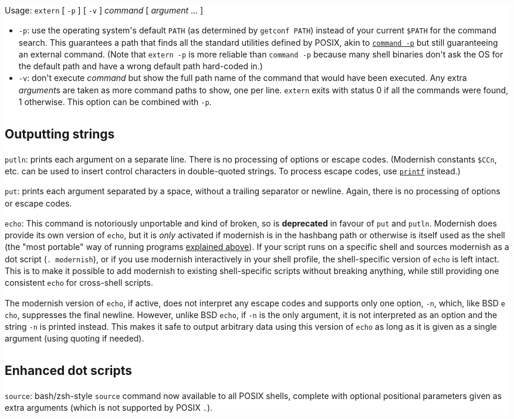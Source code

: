 Usage: `extern` [ `-p` ] [ `-v` ] *command* [ *argument* ... ]

* `-p`: use the operating system's default `PATH` (as determined by `getconf
  PATH`) instead of your current `$PATH` for the command search. This guarantees
  a path that finds all the standard utilities defined by POSIX, akin to
  [`command -p`](http://pubs.opengroup.org/onlinepubs/9699919799/utilities/command.html#tag_20_22_04)
  but still guaranteeing an external command.
  (Note that `extern -p` is more reliable than `command -p` because many
  shell binaries don't ask the OS for the default path and have a wrong
  default path hard-coded in.)
* `-v`: don't execute *command* but show the full path name of the command that
  would have been executed. Any extra *argument*s are taken as more command
  paths to show, one per line. `extern` exits with status 0 if all the commands
  were found, 1 otherwise. This option can be combined with `-p`.


## Outputting strings ##

`putln`: prints each argument on a separate line. There is no processing of
options or escape codes. (Modernish constants `$CCn`, etc. can be used to insert
control characters in double-quoted strings. To process escape codes, use
[`printf`](http://pubs.opengroup.org/onlinepubs/9699919799/utilities/printf.html)
instead.)

`put`: prints each argument separated by a space, without a trailing separator
or newline. Again, there is no processing of options or escape codes.

`echo`: This command is notoriously unportable and kind of broken, so is
**deprecated** in favour of `put` and `putln`. Modernish does provide its own
version of `echo`, but it is *only* activated if modernish is in the hashbang
path or otherwise is itself used as the shell (the "most portable" way of
running programs
[explained above](#user-content-two-basic-forms-of-a-modernish-program)).
If your script runs on a specific shell and sources modernish as a dot script
(`. modernish`), or if you use modernish interactively in your shell profile,
the shell-specific version of `echo` is left intact. This is to make it
possible to add modernish to existing shell-specific scripts without breaking
anything, while still providing one consistent `echo` for cross-shell scripts.

The modernish version of `echo`, if active, does not interpret any escape codes
and supports only one option, `-n`, which, like BSD `echo`, suppresses the
final newline. However, unlike BSD `echo`, if `-n` is the only argument, it is
not interpreted as an option and the string `-n` is printed instead. This makes
it safe to output arbitrary data using this version of `echo` as long as it is
given as a single argument (using quoting if needed).


## Enhanced dot scripts ##

`source`: bash/zsh-style `source` command now available to all POSIX
shells, complete with optional positional parameters given as extra
arguments (which is not supported by POSIX `.`).

